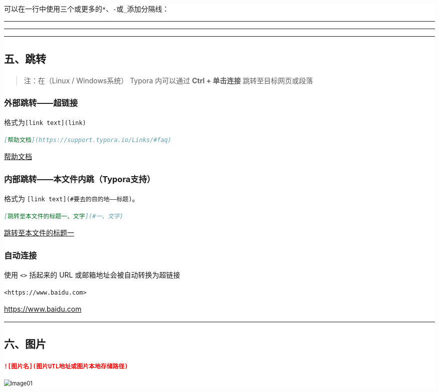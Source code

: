 可以在一行中使用三个或更多的`*`、`-`或`_`添加分隔线：

---

---

___



## 五、跳转

> 注：在（Linux / Windows系统） Typora 内可以通过 **Ctrl + 单击连接** 跳转至目标网页或段落

### 外部跳转——超链接

格式为`[link text](link)` 

~~~markdown
[帮助文档](https://support.typora.io/Links/#faq)
~~~

[帮助文档](https://support.typora.io/Links/#faq)



### 内部跳转——本文件内跳（Typora支持）

格式为 `[link text](#要去的目的地——标题)`。

~~~markdown
[跳转至本文件的标题一、文字](#一、文字)
~~~

[跳转至本文件的标题一](#一、文字)



### 自动连接

使用 `<>` 括起来的 URL 或邮箱地址会被自动转换为超链接

~~~markdowm
<https://www.baidu.com>
~~~

 <https://www.baidu.com>

---



## 六、图片

~~~markdown
![图片名](图片UTL地址或图片本地存储路径)
~~~

<img src="E:\File\Typora\Test\Image01.png" alt="Image01" style="zoom:80%;" />

